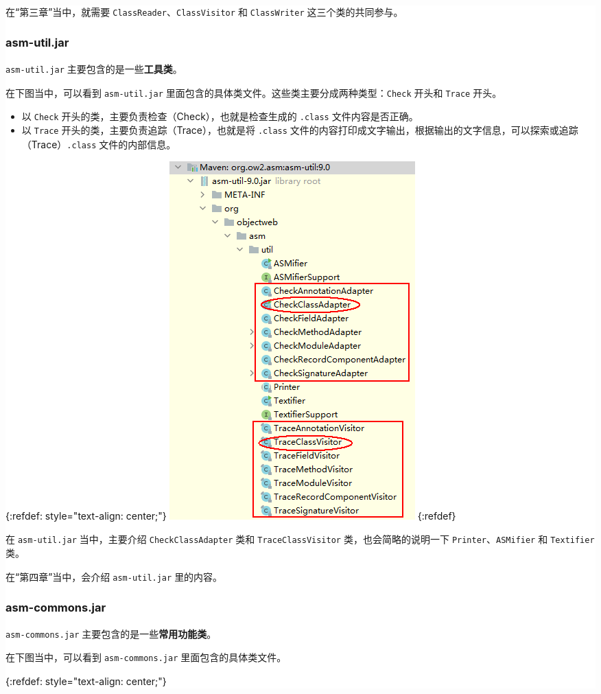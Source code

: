 在“第三章”当中，就需要 `ClassReader`、`ClassVisitor` 和 `ClassWriter` 这三个类的共同参与。

### asm-util.jar

`asm-util.jar` 主要包含的是一些**工具类**。

在下图当中，可以看到 `asm-util.jar` 里面包含的具体类文件。这些类主要分成两种类型：`Check` 开头和 `Trace` 开头。

- 以 `Check` 开头的类，主要负责检查（Check），也就是检查生成的 `.class` 文件内容是否正确。
- 以 `Trace` 开头的类，主要负责追踪（Trace），也就是将 `.class` 文件的内容打印成文字输出，根据输出的文字信息，可以探索或追踪（Trace）`.class` 文件的内部信息。

{:refdef: style="text-align: center;"}
![asm-util.jar 里的类 ](/assets/images/java/asm/asm-util-jar-classes.png)
{:refdef}

在 `asm-util.jar` 当中，主要介绍 `CheckClassAdapter` 类和 `TraceClassVisitor` 类，也会简略的说明一下 `Printer`、`ASMifier` 和 `Textifier` 类。

在“第四章”当中，会介绍 `asm-util.jar` 里的内容。

### asm-commons.jar

`asm-commons.jar` 主要包含的是一些**常用功能类**。

在下图当中，可以看到 `asm-commons.jar` 里面包含的具体类文件。

{:refdef: style="text-align: center;"}